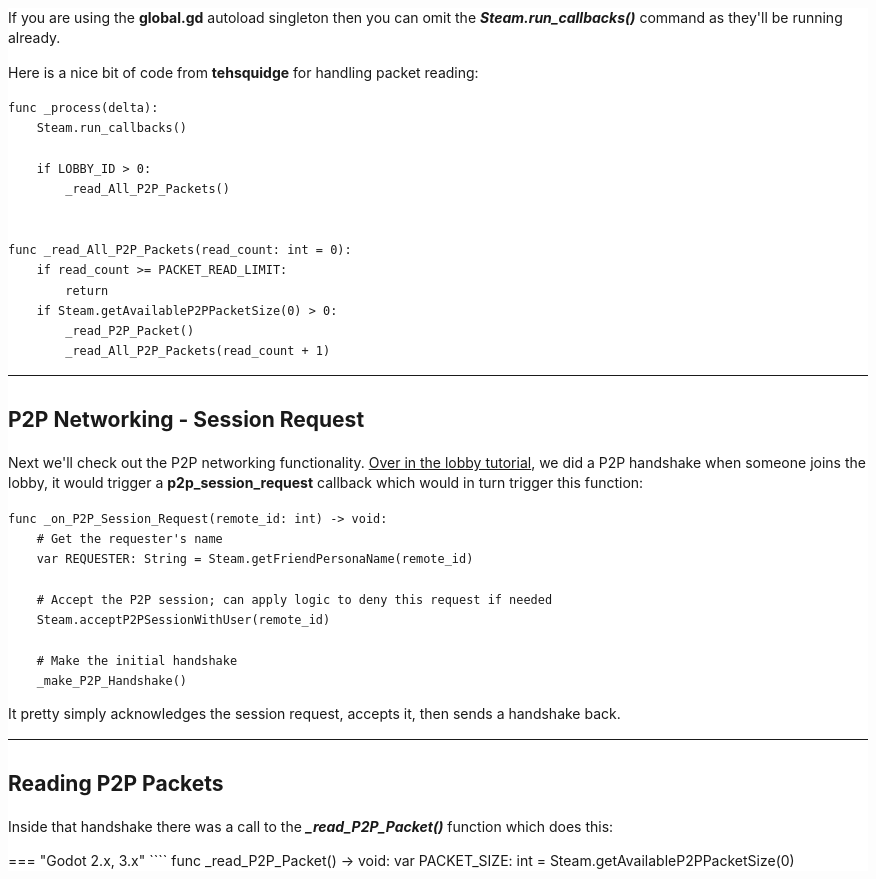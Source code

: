 If you are using the **global.gd** autoload singleton then you can omit the ***Steam.run_callbacks()*** command as they'll be running already.

Here is a nice bit of code from **tehsquidge** for handling packet reading:

````
func _process(delta):
	Steam.run_callbacks()

	if LOBBY_ID > 0:
		_read_All_P2P_Packets()


func _read_All_P2P_Packets(read_count: int = 0):
	if read_count >= PACKET_READ_LIMIT:
		return
	if Steam.getAvailableP2PPacketSize(0) > 0:
		_read_P2P_Packet()
		_read_All_P2P_Packets(read_count + 1)
````

---

## P2P Networking - Session Request

Next we'll check out the P2P networking functionality. [Over in the lobby tutorial](lobbies.md), we did a P2P handshake when someone joins the lobby, it would trigger a **p2p_session_request** callback which would in turn trigger this function:

````
func _on_P2P_Session_Request(remote_id: int) -> void:
	# Get the requester's name
	var REQUESTER: String = Steam.getFriendPersonaName(remote_id)

	# Accept the P2P session; can apply logic to deny this request if needed
	Steam.acceptP2PSessionWithUser(remote_id)

	# Make the initial handshake
	_make_P2P_Handshake()
````

It pretty simply acknowledges the session request, accepts it, then sends a handshake back.


---

## Reading P2P Packets

Inside that handshake there was a call to the ***_read_P2P_Packet()*** function which does this:

=== "Godot 2.x, 3.x"
	````
	func _read_P2P_Packet() -> void:
		var PACKET_SIZE: int = Steam.getAvailableP2PPacketSize(0)
